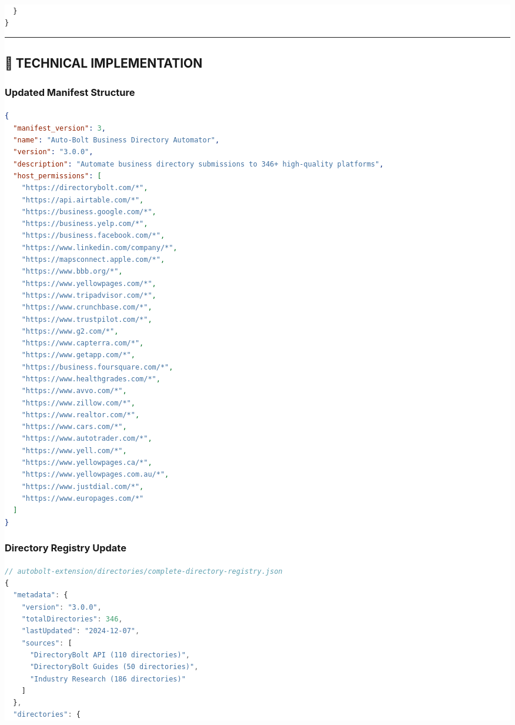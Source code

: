 ```javascript
  }
}
```

---

## 🔧 **TECHNICAL IMPLEMENTATION**

### **Updated Manifest Structure**

```json
{
  "manifest_version": 3,
  "name": "Auto-Bolt Business Directory Automator",
  "version": "3.0.0",
  "description": "Automate business directory submissions to 346+ high-quality platforms",
  "host_permissions": [
    "https://directorybolt.com/*",
    "https://api.airtable.com/*",
    "https://business.google.com/*",
    "https://business.yelp.com/*",
    "https://business.facebook.com/*",
    "https://www.linkedin.com/company/*",
    "https://mapsconnect.apple.com/*",
    "https://www.bbb.org/*",
    "https://www.yellowpages.com/*",
    "https://www.tripadvisor.com/*",
    "https://www.crunchbase.com/*",
    "https://www.trustpilot.com/*",
    "https://www.g2.com/*",
    "https://www.capterra.com/*",
    "https://www.getapp.com/*",
    "https://business.foursquare.com/*",
    "https://www.healthgrades.com/*",
    "https://www.avvo.com/*",
    "https://www.zillow.com/*",
    "https://www.realtor.com/*",
    "https://www.cars.com/*",
    "https://www.autotrader.com/*",
    "https://www.yell.com/*",
    "https://www.yellowpages.ca/*",
    "https://www.yellowpages.com.au/*",
    "https://www.justdial.com/*",
    "https://www.europages.com/*"
  ]
}
```

### **Directory Registry Update**

```javascript
// autobolt-extension/directories/complete-directory-registry.json
{
  "metadata": {
    "version": "3.0.0",
    "totalDirectories": 346,
    "lastUpdated": "2024-12-07",
    "sources": [
      "DirectoryBolt API (110 directories)",
      "DirectoryBolt Guides (50 directories)",
      "Industry Research (186 directories)"
    ]
  },
  "directories": {
```